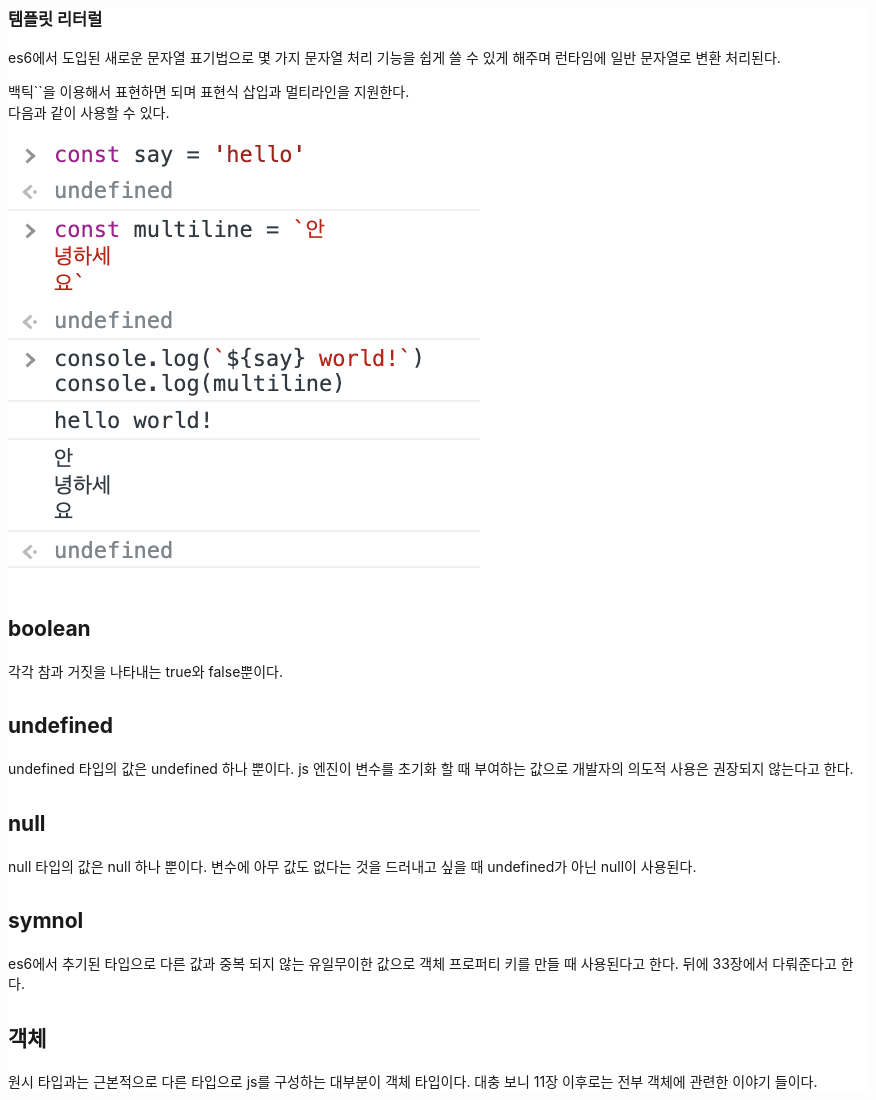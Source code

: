 ### 템플릿 리터럴

es6에서 도입된 새로운 문자열 표기법으로 몇 가지 문자열 처리 기능을 쉽게 쓸 수 있게 해주며 런타임에 일반 문자열로 변환 처리된다.

백틱``을 이용해서 표현하면 되며 표현식 삽입과 멀티라인을 지원한다.  
다음과 같이 사용할 수 있다.

![6-2](img/6-2.png)

## boolean

각각 참과 거짓을 나타내는 true와 false뿐이다.

## undefined

undefined 타입의 값은 undefined 하나 뿐이다. js 엔진이 변수를 초기화 할 때 부여하는 값으로 개발자의 의도적 사용은 권장되지 않는다고 한다.

## null

null 타입의 값은 null 하나 뿐이다. 변수에 아무 값도 없다는 것을 드러내고 싶을 때 undefined가 아닌 null이 사용된다.

## symnol

es6에서 추기된 타입으로 다른 값과 중복 되지 않는 유일무이한 값으로 객체 프로퍼티 키를 만들 때 사용된다고 한다. 뒤에 33장에서 다뤄준다고 한다.

## 객체

원시 타입과는 근본적으로 다른 타입으로 js를 구성하는 대부분이 객체 타입이다. 대충 보니 11장 이후로는 전부 객체에 관련한 이야기 들이다.
